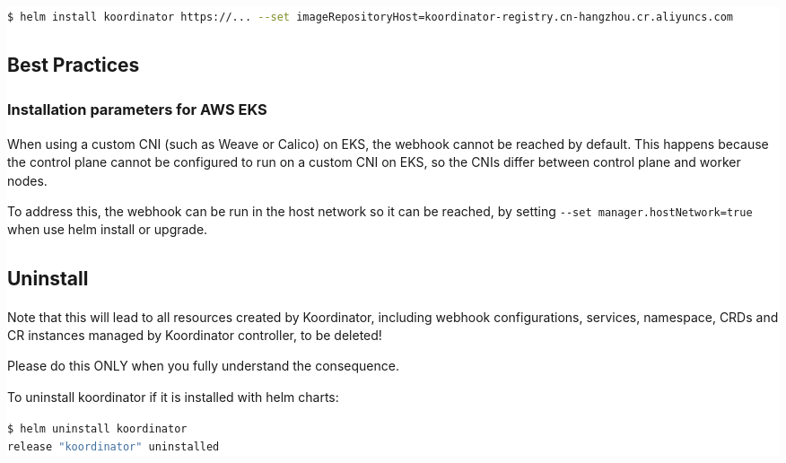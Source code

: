 ```bash
$ helm install koordinator https://... --set imageRepositoryHost=koordinator-registry.cn-hangzhou.cr.aliyuncs.com
```

## Best Practices

### Installation parameters for AWS EKS

When using a custom CNI (such as Weave or Calico) on EKS, the webhook cannot be reached by default. This happens because the control plane cannot be configured to run on a custom CNI on EKS, so the CNIs differ between control plane and worker nodes.

To address this, the webhook can be run in the host network so it can be reached, by setting `--set manager.hostNetwork=true` when use helm install or upgrade.

## Uninstall

Note that this will lead to all resources created by Koordinator, including webhook configurations, services, namespace, CRDs and CR instances managed by Koordinator controller, to be deleted!

Please do this ONLY when you fully understand the consequence.

To uninstall koordinator if it is installed with helm charts:

```bash
$ helm uninstall koordinator
release "koordinator" uninstalled
```





